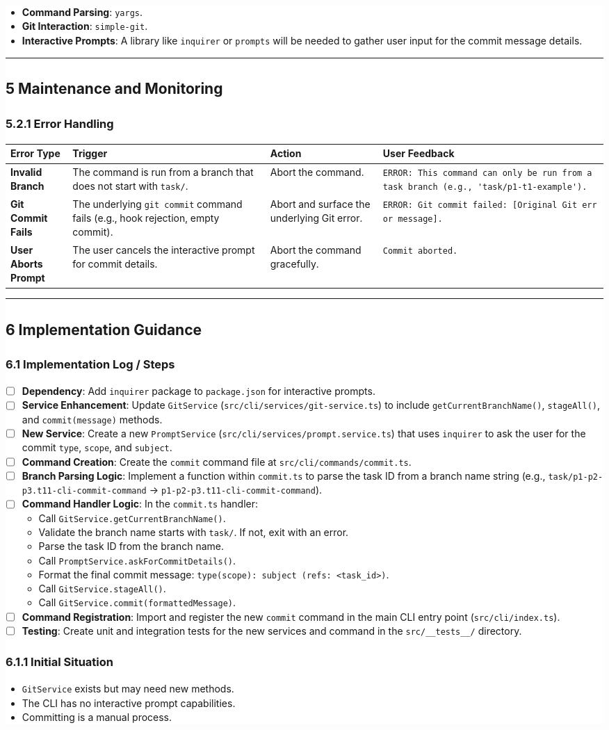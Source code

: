 - **Command Parsing**: `yargs`.
- **Git Interaction**: `simple-git`.
- **Interactive Prompts**: A library like `inquirer` or `prompts` will be needed to gather user input for the commit message details.

---

## 5 Maintenance and Monitoring

### 5.2.1 Error Handling

| Error Type             | Trigger                                                                         | Action                                      | User Feedback                                                                          |
| :--------------------- | :------------------------------------------------------------------------------ | :------------------------------------------ | :------------------------------------------------------------------------------------- |
| **Invalid Branch**     | The command is run from a branch that does not start with `task/`.              | Abort the command.                          | `ERROR: This command can only be run from a task branch (e.g., 'task/p1-t1-example').` |
| **Git Commit Fails**   | The underlying `git commit` command fails (e.g., hook rejection, empty commit). | Abort and surface the underlying Git error. | `ERROR: Git commit failed: [Original Git error message].`                              |
| **User Aborts Prompt** | The user cancels the interactive prompt for commit details.                     | Abort the command gracefully.               | `Commit aborted.`                                                                      |

---

## 6 Implementation Guidance

### 6.1 Implementation Log / Steps

- [ ] **Dependency**: Add `inquirer` package to `package.json` for interactive prompts.
- [ ] **Service Enhancement**: Update `GitService` (`src/cli/services/git-service.ts`) to include `getCurrentBranchName()`, `stageAll()`, and `commit(message)` methods.
- [ ] **New Service**: Create a new `PromptService` (`src/cli/services/prompt.service.ts`) that uses `inquirer` to ask the user for the commit `type`, `scope`, and `subject`.
- [ ] **Command Creation**: Create the `commit` command file at `src/cli/commands/commit.ts`.
- [ ] **Branch Parsing Logic**: Implement a function within `commit.ts` to parse the task ID from a branch name string (e.g., `task/p1-p2-p3.t11-cli-commit-command` -> `p1-p2-p3.t11-cli-commit-command`).
- [ ] **Command Handler Logic**: In the `commit.ts` handler:
  - Call `GitService.getCurrentBranchName()`.
  - Validate the branch name starts with `task/`. If not, exit with an error.
  - Parse the task ID from the branch name.
  - Call `PromptService.askForCommitDetails()`.
  - Format the final commit message: `type(scope): subject (refs: <task_id>)`.
  - Call `GitService.stageAll()`.
  - Call `GitService.commit(formattedMessage)`.
- [ ] **Command Registration**: Import and register the new `commit` command in the main CLI entry point (`src/cli/index.ts`).
- [ ] **Testing**: Create unit and integration tests for the new services and command in the `src/__tests__/` directory.

### 6.1.1 Initial Situation

- `GitService` exists but may need new methods.
- The CLI has no interactive prompt capabilities.
- Committing is a manual process.
